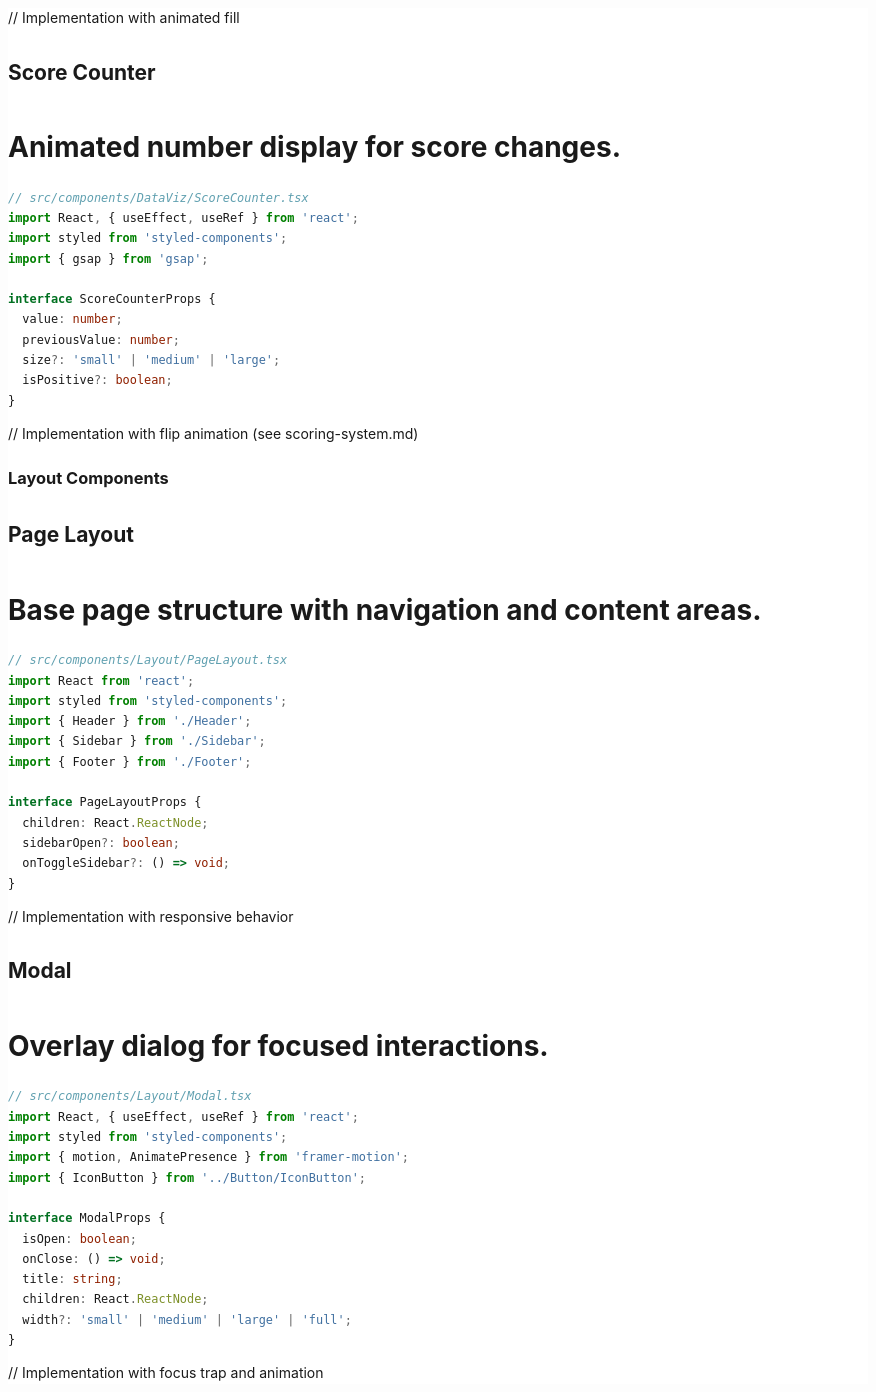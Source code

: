 // Implementation with animated fill
## Score Counter
# Animated number display for score changes.
```typescript
// src/components/DataViz/ScoreCounter.tsx
import React, { useEffect, useRef } from 'react';
import styled from 'styled-components';
import { gsap } from 'gsap';

interface ScoreCounterProps {
  value: number;
  previousValue: number;
  size?: 'small' | 'medium' | 'large';
  isPositive?: boolean;
}
```

// Implementation with flip animation (see scoring-system.md)
### Layout Components
## Page Layout
# Base page structure with navigation and content areas.
```typescript
// src/components/Layout/PageLayout.tsx
import React from 'react';
import styled from 'styled-components';
import { Header } from './Header';
import { Sidebar } from './Sidebar';
import { Footer } from './Footer';

interface PageLayoutProps {
  children: React.ReactNode;
  sidebarOpen?: boolean;
  onToggleSidebar?: () => void;
}
```

// Implementation with responsive behavior
## Modal
# Overlay dialog for focused interactions.
```typescript
// src/components/Layout/Modal.tsx
import React, { useEffect, useRef } from 'react';
import styled from 'styled-components';
import { motion, AnimatePresence } from 'framer-motion';
import { IconButton } from '../Button/IconButton';

interface ModalProps {
  isOpen: boolean;
  onClose: () => void;
  title: string;
  children: React.ReactNode;
  width?: 'small' | 'medium' | 'large' | 'full';
}
```
// Implementation with focus trap and animation